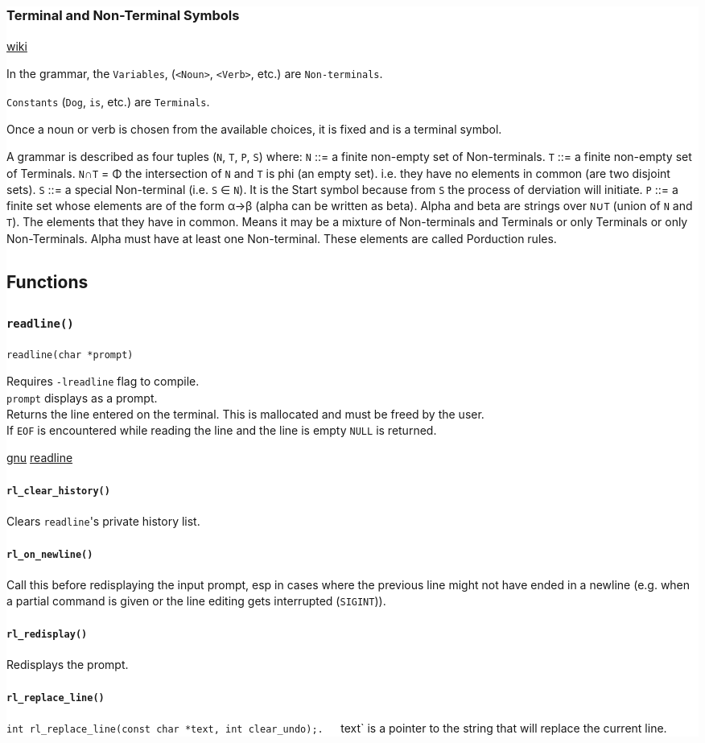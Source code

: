 ### Terminal and Non-Terminal Symbols

[wiki](https://en.wikipedia.org/wiki/Terminal_and_nonterminal_symbols)

In the grammar, the `Variables`, (`<Noun>`, `<Verb>`, etc.) are `Non-terminals`.

`Constants` (`Dog`, `is`, etc.) are `Terminals`.

Once a noun or verb is chosen from the available choices, it is fixed and is a terminal symbol.

A grammar is described as four tuples (`N`, `T`, `P`, `S`) where:
`N` ::= a finite non-empty set of Non-terminals.
`T` ::= a finite non-empty set of Terminals.
`N`∩`T` = Φ the intersection of `N` and `T` is phi (an empty set). i.e. they have no elements in common (are two disjoint sets).
`S` ::= a special Non-terminal (i.e. `S` ∈ `N`). It is the Start symbol because from `S` the process of derviation will initiate.
`P` ::= a finite set whose elements are of the form α→β (alpha can be written as beta). Alpha and beta are strings over `N`∪`T` (union of `N` and `T`). The elements that they have in common. Means it may be a mixture of Non-terminals and Terminals or only Terminals or only Non-Terminals. Alpha must have at least one Non-terminal. These elements are called Porduction rules.

## Functions

### `readline()`

`readline(char *prompt)`  
  
Requires `-lreadline` flag to compile.  
`prompt` displays as a prompt.  
Returns the line entered on the terminal. This is mallocated and must be freed by the user.  
If `EOF` is encountered while reading the line and the line is empty `NULL` is returned.

[gnu](https://web.mit.edu/gnu/doc/html/rlman_2.html)
[readline](https://tiswww.case.edu/php/chet/readline/readline.html#index-rl_005fon_005fnew_005fline)

#### `rl_clear_history()`

Clears `readline`'s private history list.

#### `rl_on_newline()`

Call this before redisplaying the input prompt, esp in cases where the previous line might not have ended in a newline (e.g. when a partial command is given or the line editing gets interrupted (`SIGINT`)).

#### `rl_redisplay()`

Redisplays the prompt.

#### `rl_replace_line()`

`int rl_replace_line(const char *text, int clear_undo);.  
`text` is a pointer to the string that will replace the current line.
